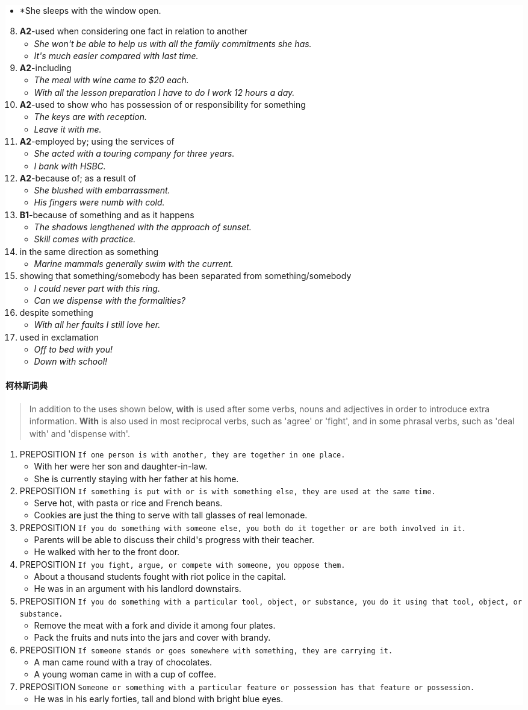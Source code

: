    - *She sleeps with the window open.
8. **A2**-used when considering one fact in relation to another
   - *She won't be able to help us with all the family commitments she has.*
   - *It's much easier compared with last time.*
9. **A2**-including
   - *The meal with wine came to $20 each.*
   - *With all the lesson preparation I have to do I work 12 hours a day.*
10. **A2**-used to show who has possession of or responsibility for something
    - *The keys are with reception.*
    - *Leave it with me.*
11. **A2**-employed by; using the services of
    - *She acted with a touring company for three years.*
    - *I bank with HSBC.*
12. **A2**-because of; as a result of
    - *She blushed with embarrassment.*
    - *His fingers were numb with cold.*
13. **B1**-because of something and as it happens
    - *The shadows lengthened with the approach of sunset.*
    - *Skill comes with practice.*
14. in the same direction as something
    - *Marine mammals generally swim with the current.*
15. showing that something/somebody has been separated from something/somebody
    - *I could never part with this ring.*
    - *Can we dispense with the formalities?*
16. despite something
    - *With all her faults I still love her.*
17. used in exclamation
    - *Off to bed with you!*
    - *Down with school!*

#### 柯林斯词典

> In addition to the uses shown below, **with** is used after some verbs, nouns and adjectives in order to introduce extra information. **With** is also used in most reciprocal verbs, such as 'agree' or 'fight', and in some phrasal verbs, such as 'deal with' and 'dispense with'.

1. PREPOSITION
   `If one person is with another, they are together in one place.`
      + With her were her son and daughter-in-law.
      + She is currently staying with her father at his home.
2. PREPOSITION
   `If something is put with or is with something else, they are used at the same time.`
      + Serve hot, with pasta or rice and French beans.
      + Cookies are just the thing to serve with tall glasses of real lemonade.
3. PREPOSITION
   `If you do something with someone else, you both do it together or are both involved in it.`
      + Parents will be able to discuss their child's progress with their teacher.
      + He walked with her to the front door.
4. PREPOSITION
   `If you fight, argue, or compete with someone, you oppose them.`
      + About a thousand students fought with riot police in the capital.
      + He was in an argument with his landlord downstairs.
5. PREPOSITION
   `If you do something with a particular tool, object, or substance, you do it using that tool, object, or substance.`
      + Remove the meat with a fork and divide it among four plates.
      + Pack the fruits and nuts into the jars and cover with brandy.
6. PREPOSITION
   `If someone stands or goes somewhere with something, they are carrying it.`
      + A man came round with a tray of chocolates.
      + A young woman came in with a cup of coffee.
7. PREPOSITION
   `Someone or something with a particular feature or possession has that feature or possession.`
      + He was in his early forties, tall and blond with bright blue eyes.